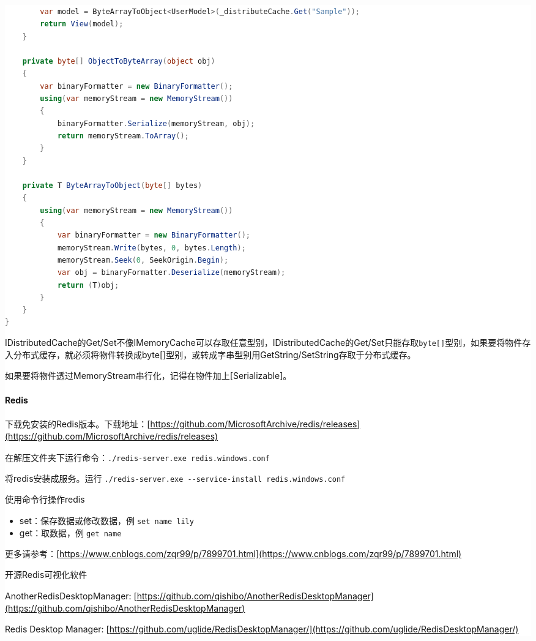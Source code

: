 ```C#
        var model = ByteArrayToObject<UserModel>(_distributeCache.Get("Sample"));
        return View(model);
    }

    private byte[] ObjectToByteArray(object obj)
    {
        var binaryFormatter = new BinaryFormatter();
        using(var memoryStream = new MemoryStream())
        {
            binaryFormatter.Serialize(memoryStream, obj);
            return memoryStream.ToArray();
        }
    }

    private T ByteArrayToObject(byte[] bytes)
    {
        using(var memoryStream = new MemoryStream())
        {
            var binaryFormatter = new BinaryFormatter();
            memoryStream.Write(bytes, 0, bytes.Length);
            memoryStream.Seek(0, SeekOrigin.Begin);
            var obj = binaryFormatter.Deserialize(memoryStream);
            return (T)obj;
        }
    }
}
```

IDistributedCache的Get/Set不像IMemoryCache可以存取任意型别，IDistributedCache的Get/Set只能存取`byte[]`型别，如果要将物件存入分布式缓存，就必须将物件转换成byte[]型别，或转成字串型别用GetString/SetString存取于分布式缓存。

如果要将物件透过MemoryStream串行化，记得在物件加上[Serializable]。

#### Redis

下载免安装的Redis版本。下载地址：[https://github.com/MicrosoftArchive/redis/releases](https://github.com/MicrosoftArchive/redis/releases)

在解压文件夹下运行命令：`./redis-server.exe redis.windows.conf`

将redis安装成服务。运行 `./redis-server.exe --service-install redis.windows.conf`

使用命令行操作redis

- set：保存数据或修改数据，例 `set name lily`
- get：取数据，例 `get name`

更多请参考：[https://www.cnblogs.com/zqr99/p/7899701.html](https://www.cnblogs.com/zqr99/p/7899701.html)

开源Redis可视化软件

AnotherRedisDesktopManager: [https://github.com/qishibo/AnotherRedisDesktopManager](https://github.com/qishibo/AnotherRedisDesktopManager)

Redis Desktop Manager: [https://github.com/uglide/RedisDesktopManager/](https://github.com/uglide/RedisDesktopManager/)
